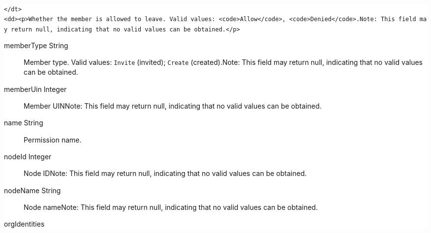     </dt>
    <dd><p>Whether the member is allowed to leave. Valid values: <code>Allow</code>, <code>Denied</code>.Note: This field may return null, indicating that no valid values can be obtained.</p>
</dd><dt class="property-required"
            title="Required">
        <span id="membertype_java">
<a data-swiftype-name="resource-property" data-swiftype-type="text" href="#membertype_java" style="color: inherit; text-decoration: inherit;">member<wbr>Type</a>
</span>
        <span class="property-indicator"></span>
        <span class="property-type">String</span>
    </dt>
    <dd><p>Member type. Valid values: <code>Invite</code> (invited); <code>Create</code> (created).Note: This field may return null, indicating that no valid values can be obtained.</p>
</dd><dt class="property-required"
            title="Required">
        <span id="memberuin_java">
<a data-swiftype-name="resource-property" data-swiftype-type="text" href="#memberuin_java" style="color: inherit; text-decoration: inherit;">member<wbr>Uin</a>
</span>
        <span class="property-indicator"></span>
        <span class="property-type">Integer</span>
    </dt>
    <dd><p>Member UINNote: This field may return null, indicating that no valid values can be obtained.</p>
</dd><dt class="property-required"
            title="Required">
        <span id="name_java">
<a data-swiftype-name="resource-property" data-swiftype-type="text" href="#name_java" style="color: inherit; text-decoration: inherit;">name</a>
</span>
        <span class="property-indicator"></span>
        <span class="property-type">String</span>
    </dt>
    <dd><p>Permission name.</p>
</dd><dt class="property-required"
            title="Required">
        <span id="nodeid_java">
<a data-swiftype-name="resource-property" data-swiftype-type="text" href="#nodeid_java" style="color: inherit; text-decoration: inherit;">node<wbr>Id</a>
</span>
        <span class="property-indicator"></span>
        <span class="property-type">Integer</span>
    </dt>
    <dd><p>Node IDNote: This field may return null, indicating that no valid values can be obtained.</p>
</dd><dt class="property-required"
            title="Required">
        <span id="nodename_java">
<a data-swiftype-name="resource-property" data-swiftype-type="text" href="#nodename_java" style="color: inherit; text-decoration: inherit;">node<wbr>Name</a>
</span>
        <span class="property-indicator"></span>
        <span class="property-type">String</span>
    </dt>
    <dd><p>Node nameNote: This field may return null, indicating that no valid values can be obtained.</p>
</dd><dt class="property-required"
            title="Required">
        <span id="orgidentities_java">
<a data-swiftype-name="resource-property" data-swiftype-type="text" href="#orgidentities_java" style="color: inherit; text-decoration: inherit;">org<wbr>Identities</a>
</span>
        <span class="property-indicator"></span>